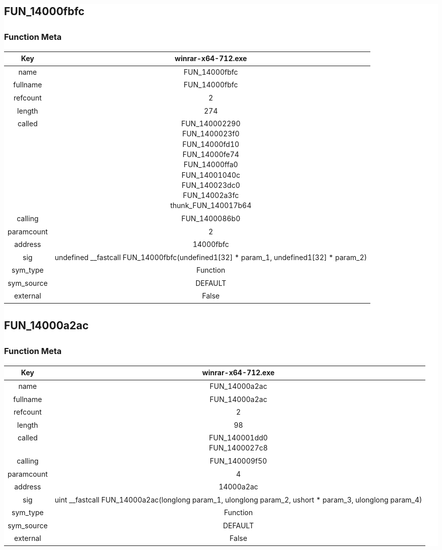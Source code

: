 ## FUN_14000fbfc

### Function Meta



|Key|winrar-x64-712.exe|
| :---: | :---: |
|name|FUN_14000fbfc|
|fullname|FUN_14000fbfc|
|refcount|2|
|length|274|
|called|FUN_140002290<br>FUN_1400023f0<br>FUN_14000fd10<br>FUN_14000fe74<br>FUN_14000ffa0<br>FUN_14001040c<br>FUN_140023dc0<br>FUN_14002a3fc<br>thunk_FUN_140017b64|
|calling|FUN_1400086b0|
|paramcount|2|
|address|14000fbfc|
|sig|undefined __fastcall FUN_14000fbfc(undefined1[32] * param_1, undefined1[32] * param_2)|
|sym_type|Function|
|sym_source|DEFAULT|
|external|False|

## FUN_14000a2ac

### Function Meta



|Key|winrar-x64-712.exe|
| :---: | :---: |
|name|FUN_14000a2ac|
|fullname|FUN_14000a2ac|
|refcount|2|
|length|98|
|called|FUN_140001dd0<br>FUN_1400027c8|
|calling|FUN_140009f50|
|paramcount|4|
|address|14000a2ac|
|sig|uint __fastcall FUN_14000a2ac(longlong param_1, ulonglong param_2, ushort * param_3, ulonglong param_4)|
|sym_type|Function|
|sym_source|DEFAULT|
|external|False|
